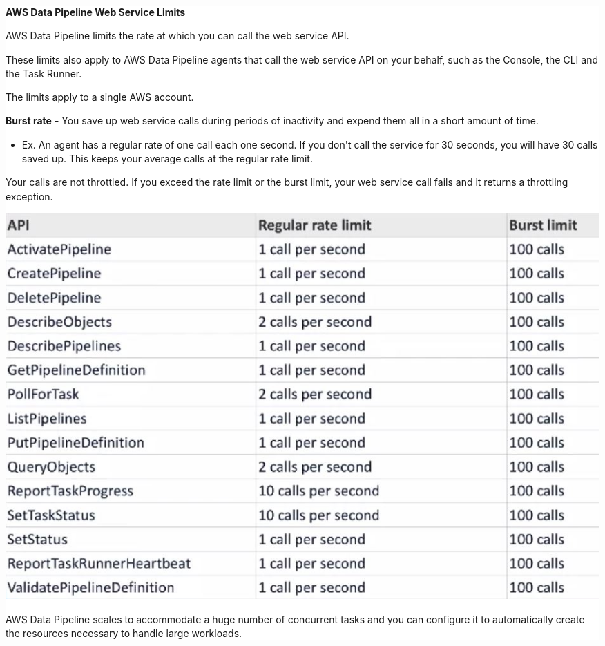 **AWS Data Pipeline Web Service Limits**

AWS Data Pipeline limits the rate at which you can call the web service API.

These limits also apply to AWS Data Pipeline agents that call the web service API on your behalf, such as the Console,
the CLI and the Task Runner.

The limits apply to a single AWS account.

**Burst rate** - You save up web service calls during periods of inactivity and expend them all in a short amount of
time.
 - Ex. An agent has a regular rate of one call each one second. If you don't call the service for 30 seconds, you will
  have 30 calls saved up. This keeps your average calls at the regular rate limit.

Your calls are not throttled. If you exceed the rate limit or the burst limit, your web service call fails and it
returns a throttling exception.

![Data Pipeline Web Service Limits](images/data_pipeline_web_service_limits.jpg)

AWS Data Pipeline scales to accommodate a huge number of concurrent tasks and you can configure it to automatically
create the resources necessary to handle large workloads.
